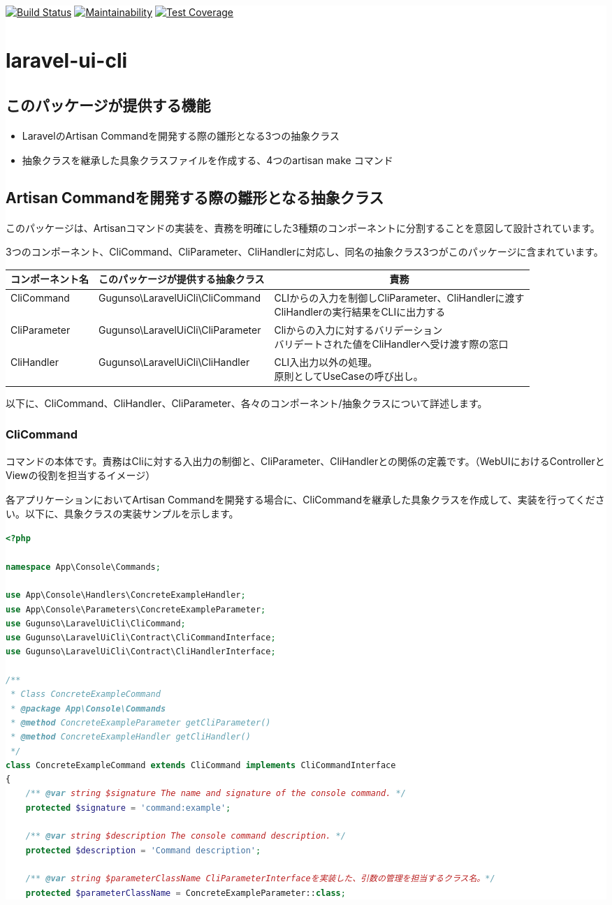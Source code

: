 [![Build Status](https://app.travis-ci.com/gugunso/laravel-ui-cli.svg?branch=main)](https://app.travis-ci.com/gugunso/laravel-ui-cli)
[![Maintainability](https://api.codeclimate.com/v1/badges/ac6deecd8129794cd087/maintainability)](https://codeclimate.com/github/gugunso/laravel-ui-cli/maintainability)
[![Test Coverage](https://api.codeclimate.com/v1/badges/ac6deecd8129794cd087/test_coverage)](https://codeclimate.com/github/gugunso/laravel-ui-cli/test_coverage)


# laravel-ui-cli
## このパッケージが提供する機能
- LaravelのArtisan Commandを開発する際の雛形となる3つの抽象クラス

- 抽象クラスを継承した具象クラスファイルを作成する、4つのartisan make コマンド




## Artisan Commandを開発する際の雛形となる抽象クラス
このパッケージは、Artisanコマンドの実装を、責務を明確にした3種類のコンポーネントに分割することを意図して設計されています。

3つのコンポーネント、CliCommand、CliParameter、CliHandlerに対応し、同名の抽象クラス3つがこのパッケージに含まれています。

| コンポーネント名 | このパッケージが提供する抽象クラス | 責務                                                         |
| ---------------- | ---------------------------------- | ------------------------------------------------------------ |
| CliCommand       | Gugunso\LaravelUiCli\CliCommand    | CLIからの入力を制御しCliParameter、CliHandlerに渡す<br />CliHandlerの実行結果をCLIに出力する |
| CliParameter     | Gugunso\LaravelUiCli\CliParameter  | Cliからの入力に対するバリデーション<br />バリデートされた値をCliHandlerへ受け渡す際の窓口 |
| CliHandler       | Gugunso\LaravelUiCli\CliHandler    | CLI入出力以外の処理。<br />原則としてUseCaseの呼び出し。     |

以下に、CliCommand、CliHandler、CliParameter、各々のコンポーネント/抽象クラスについて詳述します。


### CliCommand

コマンドの本体です。責務はCliに対する入出力の制御と、CliParameter、CliHandlerとの関係の定義です。（WebUIにおけるControllerとViewの役割を担当するイメージ）

各アプリケーションにおいてArtisan Commandを開発する場合に、CliCommandを継承した具象クラスを作成して、実装を行ってください。以下に、具象クラスの実装サンプルを示します。

```php ConcreteExampleCommand.php
<?php

namespace App\Console\Commands;

use App\Console\Handlers\ConcreteExampleHandler;
use App\Console\Parameters\ConcreteExampleParameter;
use Gugunso\LaravelUiCli\CliCommand;
use Gugunso\LaravelUiCli\Contract\CliCommandInterface;
use Gugunso\LaravelUiCli\Contract\CliHandlerInterface;

/**
 * Class ConcreteExampleCommand
 * @package App\Console\Commands
 * @method ConcreteExampleParameter getCliParameter()
 * @method ConcreteExampleHandler getCliHandler()
 */
class ConcreteExampleCommand extends CliCommand implements CliCommandInterface
{
    /** @var string $signature The name and signature of the console command. */
    protected $signature = 'command:example';

    /** @var string $description The console command description. */
    protected $description = 'Command description';

    /** @var string $parameterClassName CliParameterInterfaceを実装した、引数の管理を担当するクラス名。*/
    protected $parameterClassName = ConcreteExampleParameter::class;
```
